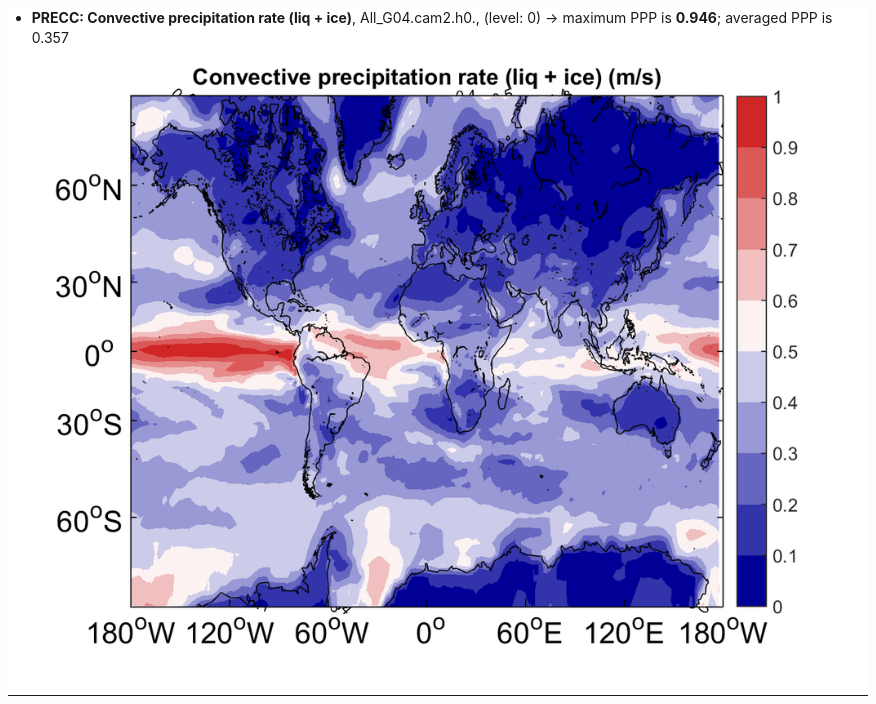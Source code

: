   * __PRECC: Convective precipitation rate (liq + ice)__, All_G04.cam2.h0., (level: 0) -> maximum PPP is __0.946__; averaged PPP is 0.357  ![](../../figures/n15d_AMIP/PPP_atm/PPP_All_G04.cam2.h0.PRECC.png)
 
------ 
 